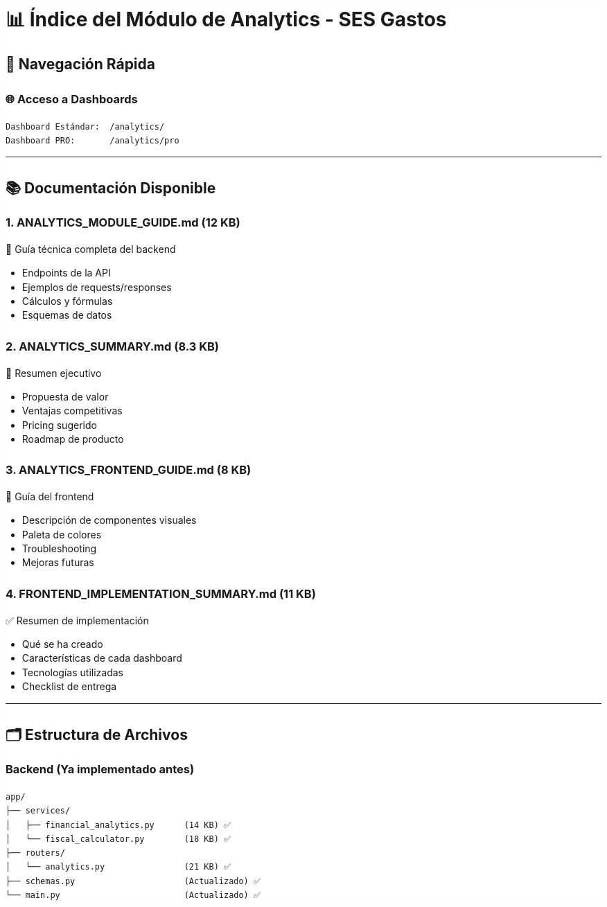 # 📊 Índice del Módulo de Analytics - SES Gastos

## 🎯 Navegación Rápida

### 🌐 Acceso a Dashboards
```
Dashboard Estándar:  /analytics/
Dashboard PRO:       /analytics/pro
```

---

## 📚 Documentación Disponible

### 1. **ANALYTICS_MODULE_GUIDE.md** (12 KB)
📘 Guía técnica completa del backend
- Endpoints de la API
- Ejemplos de requests/responses
- Cálculos y fórmulas
- Esquemas de datos

### 2. **ANALYTICS_SUMMARY.md** (8.3 KB)
💼 Resumen ejecutivo
- Propuesta de valor
- Ventajas competitivas
- Pricing sugerido
- Roadmap de producto

### 3. **ANALYTICS_FRONTEND_GUIDE.md** (8 KB)
🎨 Guía del frontend
- Descripción de componentes visuales
- Paleta de colores
- Troubleshooting
- Mejoras futuras

### 4. **FRONTEND_IMPLEMENTATION_SUMMARY.md** (11 KB)
✅ Resumen de implementación
- Qué se ha creado
- Características de cada dashboard
- Tecnologías utilizadas
- Checklist de entrega

---

## 🗂 Estructura de Archivos

### Backend (Ya implementado antes)
```
app/
├── services/
│   ├── financial_analytics.py      (14 KB) ✅
│   └── fiscal_calculator.py        (18 KB) ✅
├── routers/
│   └── analytics.py                (21 KB) ✅
├── schemas.py                      (Actualizado) ✅
└── main.py                         (Actualizado) ✅
```
